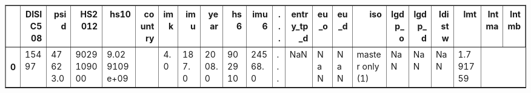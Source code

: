 


<div>
<style scoped>
    .dataframe tbody tr th:only-of-type {
        vertical-align: middle;
    }

    .dataframe tbody tr th {
        vertical-align: top;
    }

    .dataframe thead th {
        text-align: right;
    }
</style>
<table border="1" class="dataframe">
  <thead>
    <tr style="text-align: right;">
      <th></th>
      <th>DISIC508</th>
      <th>psid</th>
      <th>HS2012</th>
      <th>hs10</th>
      <th>country</th>
      <th>imk</th>
      <th>imu</th>
      <th>year</th>
      <th>hs6</th>
      <th>imu6</th>
      <th>...</th>
      <th>entry_tp_d</th>
      <th>eu_o</th>
      <th>eu_d</th>
      <th>iso</th>
      <th>lgdp_o</th>
      <th>lgdp_d</th>
      <th>ldistw</th>
      <th>lmt</th>
      <th>lntma</th>
      <th>lntmb</th>
    </tr>
  </thead>
  <tbody>
    <tr>
      <th>0</th>
      <td>15497</td>
      <td>47623.0</td>
      <td>9029109000</td>
      <td>9.029109e+09</td>
      <td></td>
      <td>4.0</td>
      <td>187.0</td>
      <td>2008.0</td>
      <td>902910</td>
      <td>24568.0</td>
      <td>...</td>
      <td>NaN</td>
      <td>NaN</td>
      <td>NaN</td>
      <td>master only (1)</td>
      <td>NaN</td>
      <td>NaN</td>
      <td>NaN</td>
      <td>1.791759</td>